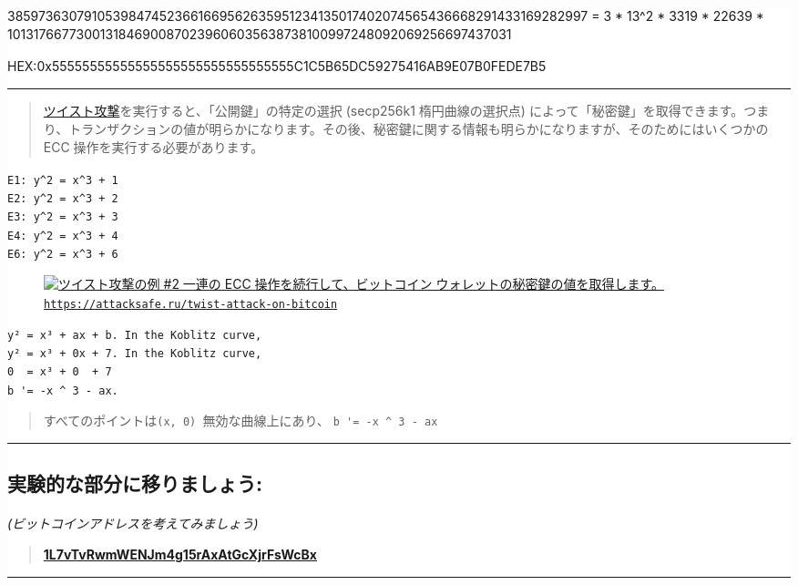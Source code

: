 38597363079105398474523661669562635951234135017402074565436668291433169282997 = 3 * 13^2 * 3319 * 22639 * 1013176677300131846900870239606035638738100997248092069256697437031

HEX:0x55555555555555555555555555555555C1C5B65DC59275416AB9E07B0FEDE7B5

</code></pre>



<hr class="wp-block-separator has-alpha-channel-opacity"/>



<blockquote class="wp-block-quote">
<p><a href="https://cryptodeeptech.ru/twist-attack/">ツイスト攻撃</a>を実行すると、「公開鍵」の特定の選択 (secp256k1 楕円曲線の選択点) によって「秘密鍵」を取得できます。つまり、トランザクションの値が明らかになります。その後、秘密鍵に関する情報も明らかになりますが、そのためにはいくつかの ECC 操作を実行する必要があります。</p>
</blockquote>



<pre class="wp-block-code"><code>E1: y^2 = x^3 + 1
E2: y^2 = x^3 + 2
E3: y^2 = x^3 + 3
E4: y^2 = x^3 + 4
E6: y^2 = x^3 + 6</code></pre>



<figure class="wp-block-image"><a href="https://attacksafe.ru/twist-attack-on-bitcoin/" target="_blank" rel="noreferrer noopener"><img src="https://cryptodeep.ru/wp-content/uploads/2023/01/image-4-1.png" alt="ツイスト攻撃の例 #2 一連の ECC 操作を続行して、ビットコイン ウォレットの秘密鍵の値を取得します。" class="wp-image-2086"/></a><figcaption class="wp-element-caption"><code><a href="https://attacksafe.ru/twist-attack-on-bitcoin/" target="_blank" rel="noreferrer noopener">https://attacksafe.ru/twist-attack-on-bitcoin</a></code></figcaption></figure>



<pre class="wp-block-code"><code>y² = x³ + ax + b. In the Koblitz curve,
y² = x³ + 0x + 7. In the Koblitz curve,
0  = x³ + 0  + 7
b '= -x ^ 3 - ax.</code></pre>



<blockquote class="wp-block-quote">
<p>すべてのポイントは<code>(x, 0)&nbsp;</code>無効な曲線上にあり、&nbsp;<code>b '= -x ^ 3 - ax</code></p>
</blockquote>



<hr class="wp-block-separator has-alpha-channel-opacity"/>



<h2>実験的な部分に移りましょう:</h2>



<p><em>(ビットコインアドレスを考えてみましょう)</em></p>



<blockquote class="wp-block-quote">
<p><a href="https://btc1.trezor.io/address/1L7vTvRwmWENJm4g15rAxAtGcXjrFsWcBx" target="_blank" rel="noreferrer noopener"><strong>1L7vTvRwmWENJm4g15rAxAtGcXjrFsWcBx</strong></a></p>
</blockquote>



<hr class="wp-block-separator has-alpha-channel-opacity"/>
